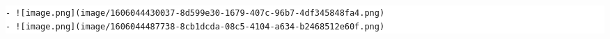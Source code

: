     - ![image.png](image/1606044430037-8d599e30-1679-407c-96b7-4df345848fa4.png)
    - ![image.png](image/1606044487738-8cb1dcda-08c5-4104-a634-b2468512e60f.png)
